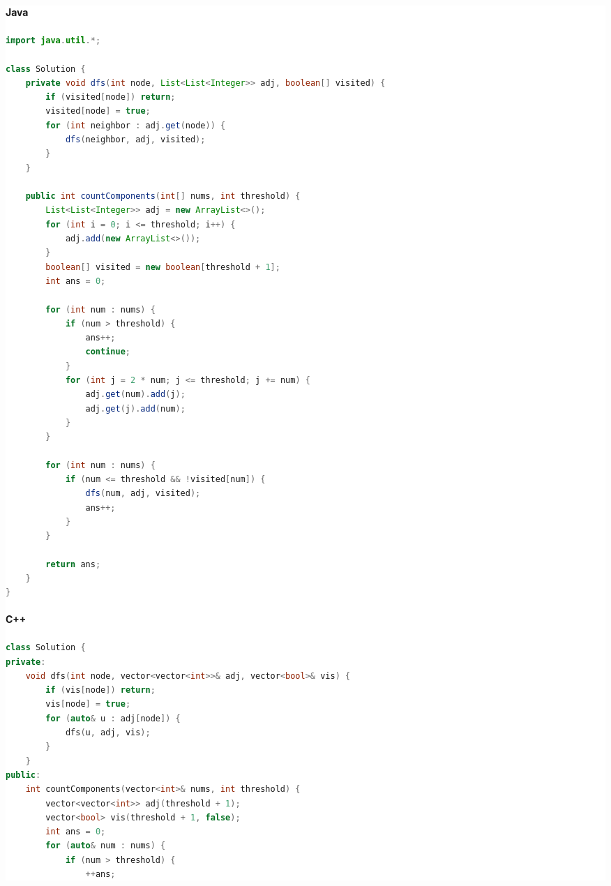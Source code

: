 #### Java

```java
import java.util.*;

class Solution {
    private void dfs(int node, List<List<Integer>> adj, boolean[] visited) {
        if (visited[node]) return;
        visited[node] = true;
        for (int neighbor : adj.get(node)) {
            dfs(neighbor, adj, visited);
        }
    }

    public int countComponents(int[] nums, int threshold) {
        List<List<Integer>> adj = new ArrayList<>();
        for (int i = 0; i <= threshold; i++) {
            adj.add(new ArrayList<>());
        }
        boolean[] visited = new boolean[threshold + 1];
        int ans = 0;

        for (int num : nums) {
            if (num > threshold) {
                ans++;
                continue;
            }
            for (int j = 2 * num; j <= threshold; j += num) {
                adj.get(num).add(j);
                adj.get(j).add(num);
            }
        }

        for (int num : nums) {
            if (num <= threshold && !visited[num]) {
                dfs(num, adj, visited);
                ans++;
            }
        }

        return ans;
    }
}
```

#### C++

```cpp
class Solution {
private:
    void dfs(int node, vector<vector<int>>& adj, vector<bool>& vis) {
        if (vis[node]) return;
        vis[node] = true;
        for (auto& u : adj[node]) {
            dfs(u, adj, vis);
        }
    }
public:
    int countComponents(vector<int>& nums, int threshold) {
        vector<vector<int>> adj(threshold + 1);
        vector<bool> vis(threshold + 1, false);
        int ans = 0;
        for (auto& num : nums) {
            if (num > threshold) {
                ++ans;
```